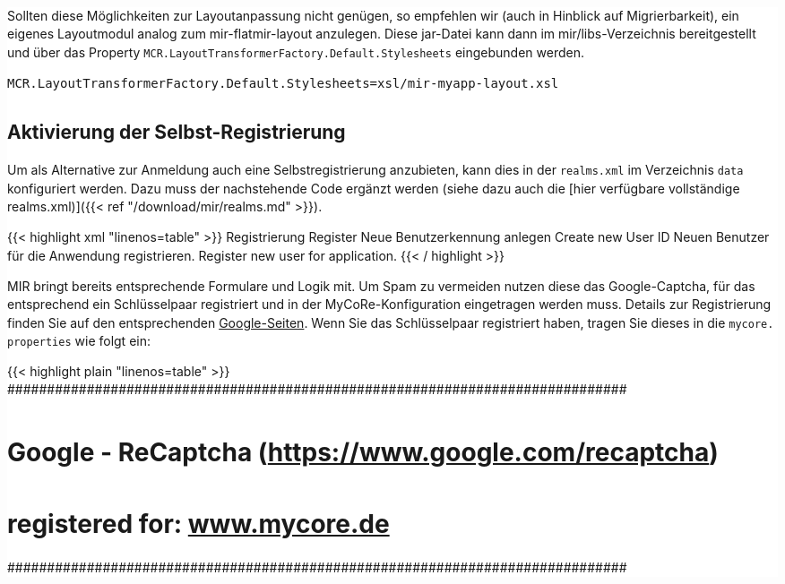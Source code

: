 Sollten diese Möglichkeiten zur Layoutanpassung nicht genügen, so empfehlen wir (auch in Hinblick auf Migrierbarkeit), ein eigenes Layoutmodul
analog zum mir-flatmir-layout anzulegen. Diese jar-Datei kann dann im mir/libs-Verzeichnis bereitgestellt und über das Property
<code>MCR.LayoutTransformerFactory.Default.Stylesheets</code> eingebunden werden.

<pre class="brush: shell;gutter: false;">
MCR.LayoutTransformerFactory.Default.Stylesheets=xsl/mir-myapp-layout.xsl
</pre>

## Aktivierung der Selbst-Registrierung

Um als Alternative zur Anmeldung auch eine Selbstregistrierung anzubieten, kann dies in der <code>realms.xml</code> im Verzeichnis <code>data</code>
konfiguriert werden. Dazu muss der nachstehende Code ergänzt werden (siehe dazu auch die [hier verfügbare vollständige realms.xml)]({{< ref "/download/mir/realms.md" >}}).

{{< highlight xml "linenos=table" >}}
<realm id="registerUser" setable="false">
  <label xml:lang="de">Registrierung</label>
  <label xml:lang="en">Register</label>
  <login url="../authorization/new-author.xed" redirectParameter="url">
    <label xml:lang="de">Neue Benutzerkennung anlegen</label>
    <label xml:lang="en">Create new User ID</label>
    <info>
      <label xml:lang="de">
        Neuen Benutzer für die Anwendung registrieren.
      </label>
      <label xml:lang="en">
        Register new user for application.
      </label>
    </info>
  </login>
</realm>
{{< / highlight >}}

MIR bringt bereits entsprechende Formulare und Logik mit. Um Spam zu vermeiden nutzen diese das Google-Captcha, für das entsprechend ein
Schlüsselpaar registriert und in der MyCoRe-Konfiguration eingetragen werden muss. Details zur Registrierung finden Sie auf den entsprechenden
[Google-Seiten](https://www.google.com/recaptcha). Wenn Sie das Schlüsselpaar registriert haben, tragen Sie dieses in die
<code>mycore.properties</code> wie folgt ein:

{{< highlight plain "linenos=table" >}}
 ##############################################################################
 # Google - ReCaptcha (https://www.google.com/recaptcha)                      #
 # registered for: www.mycore.de                                              #
 ##############################################################################

